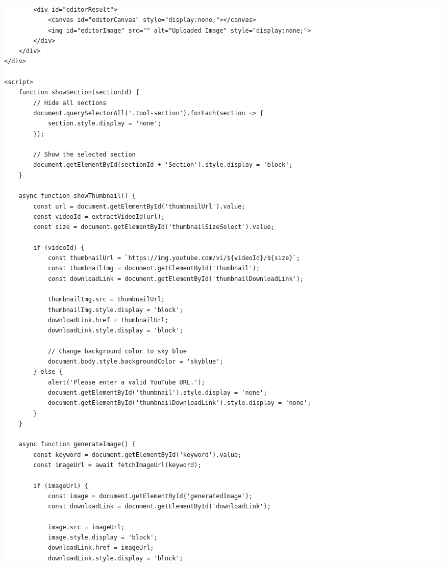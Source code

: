             <div id="editorResult">
                <canvas id="editorCanvas" style="display:none;"></canvas>
                <img id="editorImage" src="" alt="Uploaded Image" style="display:none;">
            </div>
        </div>
    </div>

    <script>
        function showSection(sectionId) {
            // Hide all sections
            document.querySelectorAll('.tool-section').forEach(section => {
                section.style.display = 'none';
            });

            // Show the selected section
            document.getElementById(sectionId + 'Section').style.display = 'block';
        }

        async function showThumbnail() {
            const url = document.getElementById('thumbnailUrl').value;
            const videoId = extractVideoId(url);
            const size = document.getElementById('thumbnailSizeSelect').value;

            if (videoId) {
                const thumbnailUrl = `https://img.youtube.com/vi/${videoId}/${size}`;
                const thumbnailImg = document.getElementById('thumbnail');
                const downloadLink = document.getElementById('thumbnailDownloadLink');

                thumbnailImg.src = thumbnailUrl;
                thumbnailImg.style.display = 'block';
                downloadLink.href = thumbnailUrl;
                downloadLink.style.display = 'block';
                
                // Change background color to sky blue
                document.body.style.backgroundColor = 'skyblue';
            } else {
                alert('Please enter a valid YouTube URL.');
                document.getElementById('thumbnail').style.display = 'none';
                document.getElementById('thumbnailDownloadLink').style.display = 'none';
            }
        }

        async function generateImage() {
            const keyword = document.getElementById('keyword').value;
            const imageUrl = await fetchImageUrl(keyword);

            if (imageUrl) {
                const image = document.getElementById('generatedImage');
                const downloadLink = document.getElementById('downloadLink');

                image.src = imageUrl;
                image.style.display = 'block';
                downloadLink.href = imageUrl;
                downloadLink.style.display = 'block';
                